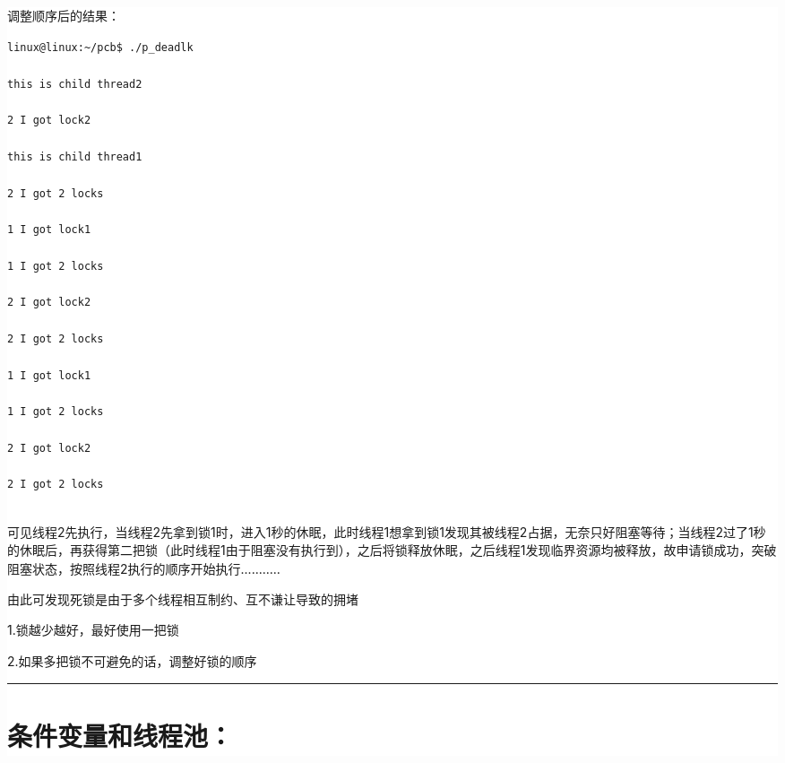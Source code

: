 

调整顺序后的结果：

```shell
linux@linux:~/pcb$ ./p_deadlk

this is child thread2

2 I got lock2

this is child thread1

2 I got 2 locks

1 I got lock1

1 I got 2 locks

2 I got lock2

2 I got 2 locks

1 I got lock1

1 I got 2 locks

2 I got lock2

2 I got 2 locks


```

可见线程2先执行，当线程2先拿到锁1时，进入1秒的休眠，此时线程1想拿到锁1发现其被线程2占据，无奈只好阻塞等待；当线程2过了1秒的休眠后，再获得第二把锁（此时线程1由于阻塞没有执行到），之后将锁释放休眠，之后线程1发现临界资源均被释放，故申请锁成功，突破阻塞状态，按照线程2执行的顺序开始执行...........









由此可发现死锁是由于多个线程相互制约、互不谦让导致的拥堵



1.锁越少越好，最好使用一把锁

2.如果多把锁不可避免的话，调整好锁的顺序







------

# 条件变量和线程池：
